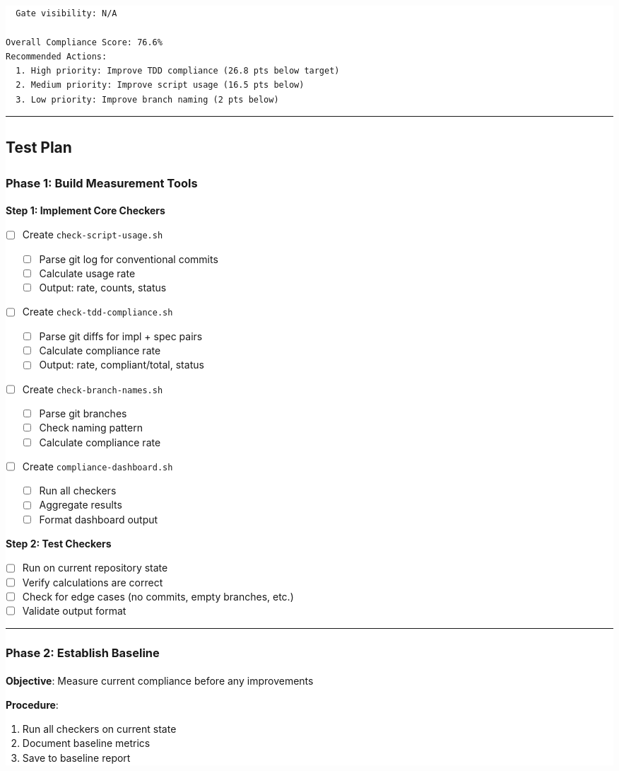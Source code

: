 ```
  Gate visibility: N/A

Overall Compliance Score: 76.6%
Recommended Actions:
  1. High priority: Improve TDD compliance (26.8 pts below target)
  2. Medium priority: Improve script usage (16.5 pts below)
  3. Low priority: Improve branch naming (2 pts below)
```

---

## Test Plan

### Phase 1: Build Measurement Tools

**Step 1: Implement Core Checkers**

- [ ] Create `check-script-usage.sh`

  - [ ] Parse git log for conventional commits
  - [ ] Calculate usage rate
  - [ ] Output: rate, counts, status

- [ ] Create `check-tdd-compliance.sh`

  - [ ] Parse git diffs for impl + spec pairs
  - [ ] Calculate compliance rate
  - [ ] Output: rate, compliant/total, status

- [ ] Create `check-branch-names.sh`

  - [ ] Parse git branches
  - [ ] Check naming pattern
  - [ ] Calculate compliance rate

- [ ] Create `compliance-dashboard.sh`
  - [ ] Run all checkers
  - [ ] Aggregate results
  - [ ] Format dashboard output

**Step 2: Test Checkers**

- [ ] Run on current repository state
- [ ] Verify calculations are correct
- [ ] Check for edge cases (no commits, empty branches, etc.)
- [ ] Validate output format

---

### Phase 2: Establish Baseline

**Objective**: Measure current compliance before any improvements

**Procedure**:

1. Run all checkers on current state
2. Document baseline metrics
3. Save to baseline report
